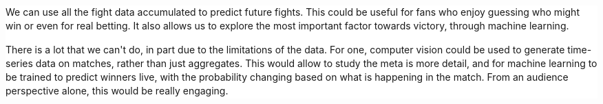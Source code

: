 We can use all the fight data accumulated to predict future fights. This could be useful for fans who enjoy guessing who might win or even for real betting. It also allows us to explore the most important factor towards victory, through machine learning.

There is a lot that we can't do, in part due to the limitations of the data. For one, computer vision could be used to generate time-series data on matches, rather than just aggregates. This would allow to study the meta is more detail, and for machine learning to be trained to predict winners live, with the probability changing based on what is happening in the match. From an audience perspective alone, this would be really engaging.
